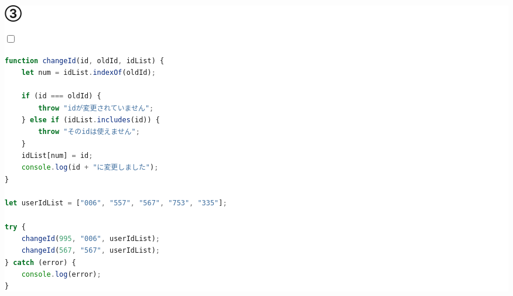 <h2>③</h2><input type="checkbox"> 

``` js
function changeId(id, oldId, idList) {
    let num = idList.indexOf(oldId);

    if (id === oldId) {
        throw "idが変更されていません";
    } else if (idList.includes(id)) {
        throw "そのidは使えません";
    }
    idList[num] = id;
    console.log(id + "に変更しました");
}

let userIdList = ["006", "557", "567", "753", "335"];

try {
    changeId(995, "006", userIdList);
    changeId(567, "567", userIdList);
} catch (error) {
    console.log(error);
}
